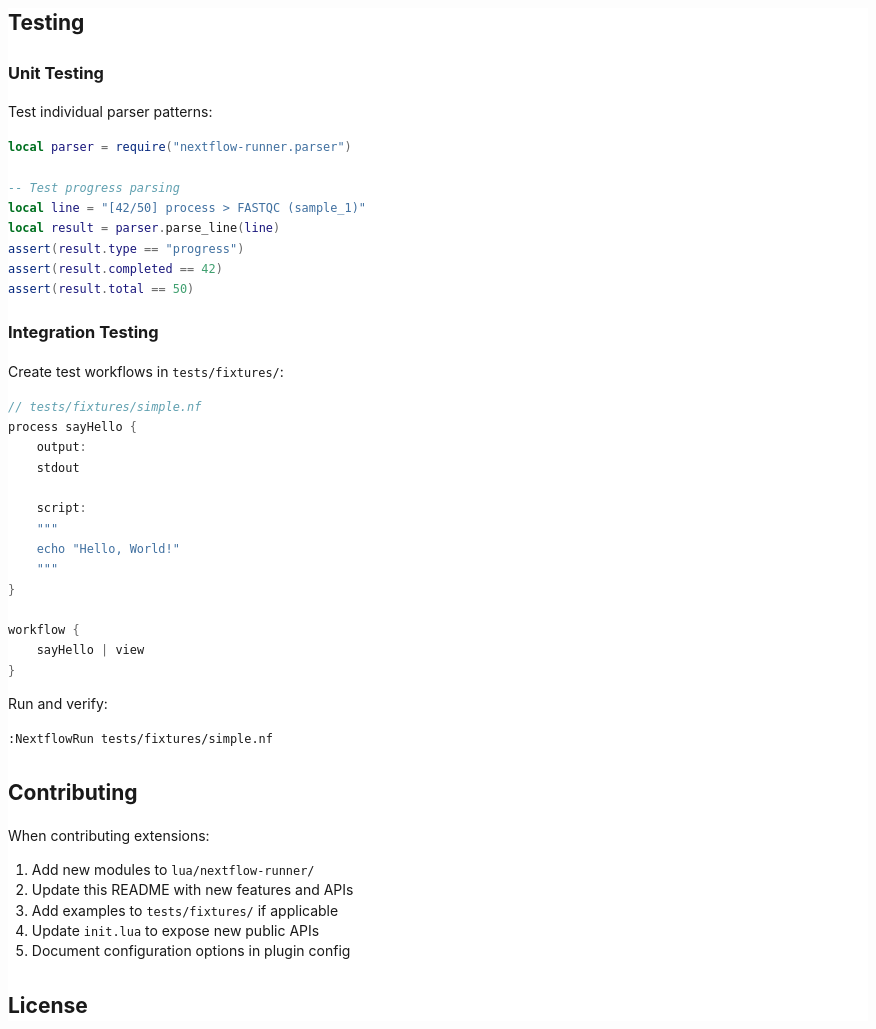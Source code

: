 ## Testing

### Unit Testing

Test individual parser patterns:

```lua
local parser = require("nextflow-runner.parser")

-- Test progress parsing
local line = "[42/50] process > FASTQC (sample_1)"
local result = parser.parse_line(line)
assert(result.type == "progress")
assert(result.completed == 42)
assert(result.total == 50)
```

### Integration Testing

Create test workflows in `tests/fixtures/`:

```groovy
// tests/fixtures/simple.nf
process sayHello {
    output:
    stdout

    script:
    """
    echo "Hello, World!"
    """
}

workflow {
    sayHello | view
}
```

Run and verify:
```vim
:NextflowRun tests/fixtures/simple.nf
```

## Contributing

When contributing extensions:

1. Add new modules to `lua/nextflow-runner/`
2. Update this README with new features and APIs
3. Add examples to `tests/fixtures/` if applicable
4. Update `init.lua` to expose new public APIs
5. Document configuration options in plugin config

## License

